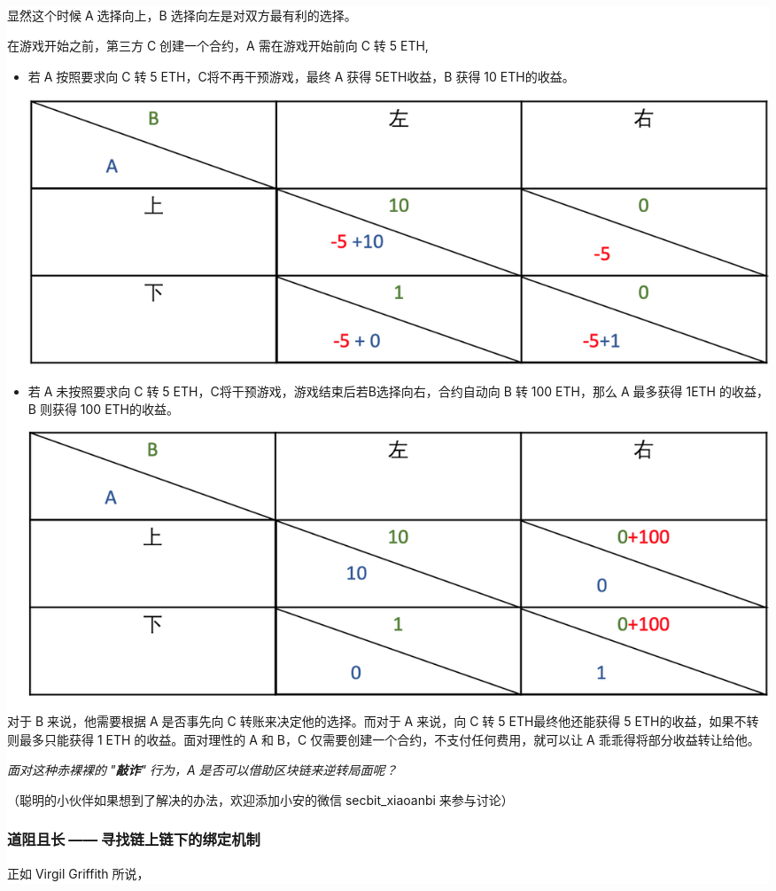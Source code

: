 
显然这个时候 A 选择向上，B 选择向左是对双方最有利的选择。

在游戏开始之前，第三方 C 创建一个合约，A 需在游戏开始前向 C 转 5 ETH,

* 若 A 按照要求向 C 转 5 ETH，C将不再干预游戏，最终 A 获得 5ETH收益，B 获得 10 ETH的收益。

  ![](./img9.png)

* 若 A 未按照要求向 C 转 5 ETH，C将干预游戏，游戏结束后若B选择向右，合约自动向 B 转 100 ETH，那么 A 最多获得 1ETH 的收益，B 则获得 100 ETH的收益。

  ![](./img10.png)

对于 B 来说，他需要根据 A 是否事先向 C 转账来决定他的选择。而对于 A 来说，向 C 转 5 ETH最终他还能获得 5 ETH的收益，如果不转则最多只能获得 1 ETH 的收益。面对理性的 A 和 B，C 仅需要创建一个合约，不支付任何费用，就可以让 A 乖乖得将部分收益转让给他。

 *面对这种赤裸裸的 "**敲诈**" 行为，A 是否可以借助区块链来逆转局面呢？*

（聪明的小伙伴如果想到了解决的办法，欢迎添加小安的微信 secbit_xiaoanbi 来参与讨论）

### 道阻且长 —— 寻找链上链下的绑定机制

正如 Virgil Griffith 所说，
